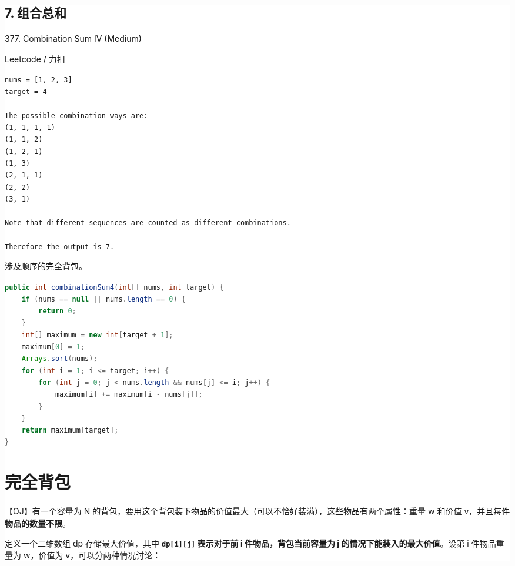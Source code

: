 

## 7. 组合总和

377\. Combination Sum IV (Medium)

[Leetcode](https://leetcode.com/problems/combination-sum-iv/description/) / [力扣](https://leetcode-cn.com/problems/combination-sum-iv/description/)

```html
nums = [1, 2, 3]
target = 4

The possible combination ways are:
(1, 1, 1, 1)
(1, 1, 2)
(1, 2, 1)
(1, 3)
(2, 1, 1)
(2, 2)
(3, 1)

Note that different sequences are counted as different combinations.

Therefore the output is 7.
```

涉及顺序的完全背包。

```java
public int combinationSum4(int[] nums, int target) {
    if (nums == null || nums.length == 0) {
        return 0;
    }
    int[] maximum = new int[target + 1];
    maximum[0] = 1;
    Arrays.sort(nums);
    for (int i = 1; i <= target; i++) {
        for (int j = 0; j < nums.length && nums[j] <= i; j++) {
            maximum[i] += maximum[i - nums[j]];
        }
    }
    return maximum[target];
}
```



# 完全背包

【[OJ](https://www.acwing.com/problem/content/3/)】有一个容量为 N 的背包，要用这个背包装下物品的价值最大（可以不恰好装满），这些物品有两个属性：重量 w 和价值 v，并且每件**物品的数量不限**。

定义一个二维数组 dp 存储最大价值，其中 **`dp[i][j]` 表示对于前 i 件物品，背包当前容量为 j 的情况下能装入的最大价值**。设第 i 件物品重量为 w，价值为 v，可以分两种情况讨论：
